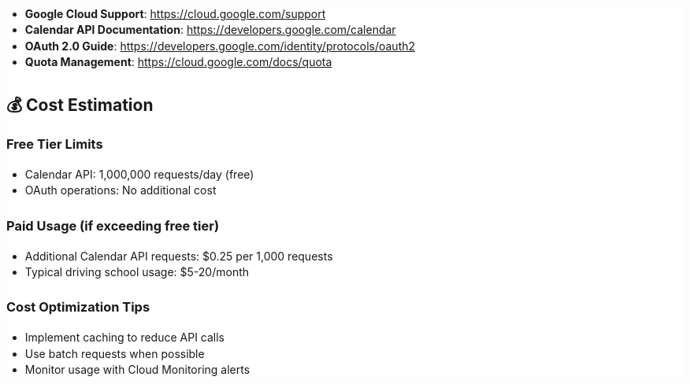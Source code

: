 - **Google Cloud Support**: https://cloud.google.com/support
- **Calendar API Documentation**: https://developers.google.com/calendar
- **OAuth 2.0 Guide**: https://developers.google.com/identity/protocols/oauth2
- **Quota Management**: https://cloud.google.com/docs/quota

## 💰 Cost Estimation

### Free Tier Limits
- Calendar API: 1,000,000 requests/day (free)
- OAuth operations: No additional cost

### Paid Usage (if exceeding free tier)
- Additional Calendar API requests: $0.25 per 1,000 requests
- Typical driving school usage: $5-20/month

### Cost Optimization Tips
- Implement caching to reduce API calls
- Use batch requests when possible
- Monitor usage with Cloud Monitoring alerts